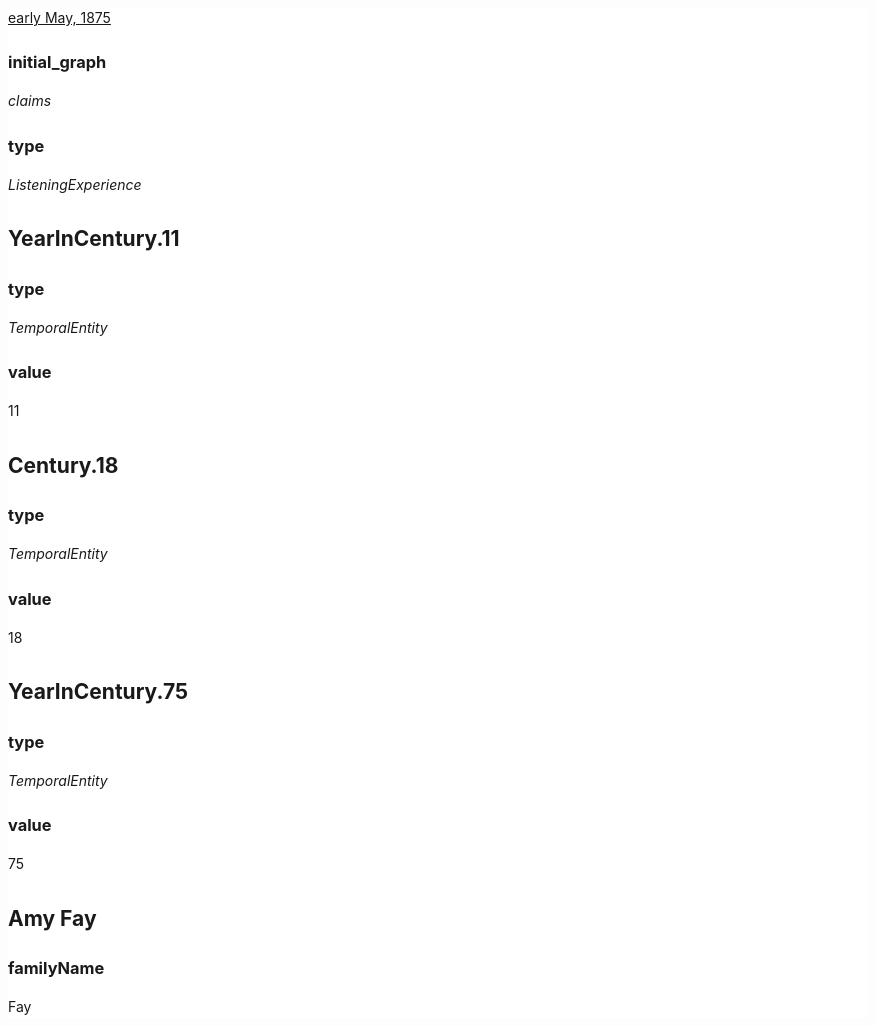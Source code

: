 
[early May, 1875](#early-May-1875)

### initial_graph


*claims*

### type


*ListeningExperience*

## YearInCentury.11

### type


*TemporalEntity*

### value


11

## Century.18

### type


*TemporalEntity*

### value


18

## YearInCentury.75

### type


*TemporalEntity*

### value


75

## Amy Fay

### familyName


Fay
